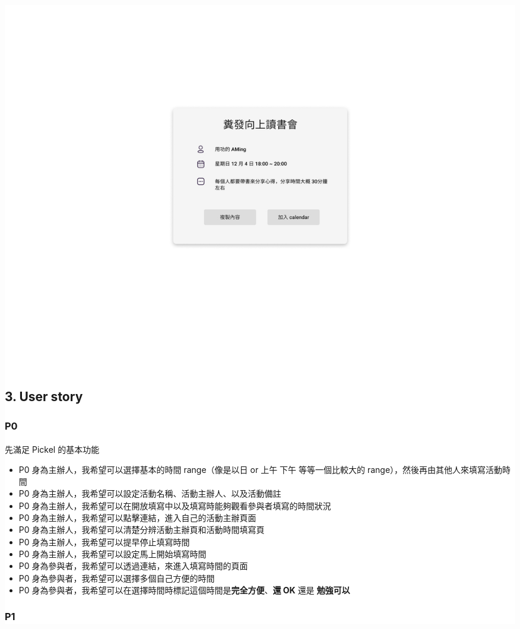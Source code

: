 ![顯示活動資訊網 址的圖片](./readme_img/pickel-example_8.jpg)
## 3. User story

### P0

先滿足 Pickel 的基本功能

- P0 身為主辦人，我希望可以選擇基本的時間 range（像是以日 or 上午 下午 等等一個比較大的 range），然後再由其他人來填寫活動時間
- P0 身為主辦人，我希望可以設定活動名稱、活動主辦人、以及活動備註
- P0 身為主辦人，我希望可以在開放填寫中以及填寫時能夠觀看參與者填寫的時間狀況
- P0 身為主辦人，我希望可以點擊連結，進入自己的活動主辦頁面
- P0 身為主辦人，我希望可以清楚分辨活動主辦頁和活動時間填寫頁
- P0 身為主辦人，我希望可以提早停止填寫時間
- P0 身為主辦人，我希望可以設定馬上開始填寫時間
- P0 身為參與者，我希望可以透過連結，來進入填寫時間的頁面
- P0 身為參與者，我希望可以選擇多個自己方便的時間
- P0 身為參與者，我希望可以在選擇時間時標記這個時間是**完全方便**、**還 OK** 還是 **勉強可以**


### P1
